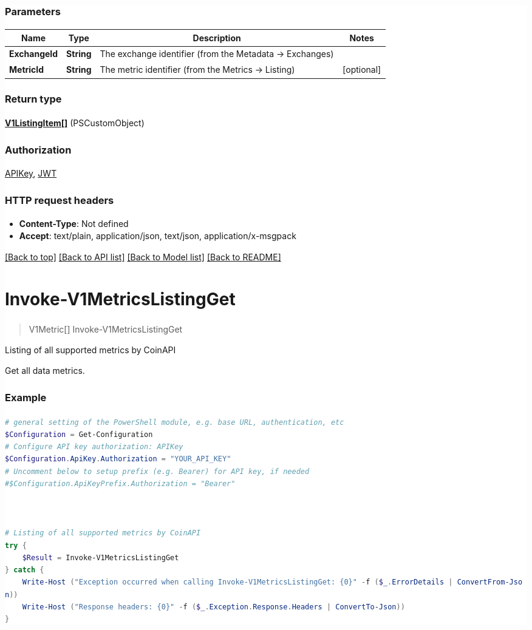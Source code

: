 
### Parameters

Name | Type | Description  | Notes
------------- | ------------- | ------------- | -------------
 **ExchangeId** | **String**| The exchange identifier (from the Metadata -&gt; Exchanges) | 
 **MetricId** | **String**| The metric identifier (from the Metrics -&gt; Listing) | [optional] 

### Return type

[**V1ListingItem[]**](V1ListingItem.md) (PSCustomObject)

### Authorization

[APIKey](../README.md#APIKey), [JWT](../README.md#JWT)

### HTTP request headers

 - **Content-Type**: Not defined
 - **Accept**: text/plain, application/json, text/json, application/x-msgpack

[[Back to top]](#) [[Back to API list]](../README.md#documentation-for-api-endpoints) [[Back to Model list]](../README.md#documentation-for-models) [[Back to README]](../README.md)

<a id="Invoke-V1MetricsListingGet"></a>
# **Invoke-V1MetricsListingGet**
> V1Metric[] Invoke-V1MetricsListingGet<br>

Listing of all supported metrics by CoinAPI

Get all data metrics.

### Example
```powershell
# general setting of the PowerShell module, e.g. base URL, authentication, etc
$Configuration = Get-Configuration
# Configure API key authorization: APIKey
$Configuration.ApiKey.Authorization = "YOUR_API_KEY"
# Uncomment below to setup prefix (e.g. Bearer) for API key, if needed
#$Configuration.ApiKeyPrefix.Authorization = "Bearer"



# Listing of all supported metrics by CoinAPI
try {
    $Result = Invoke-V1MetricsListingGet
} catch {
    Write-Host ("Exception occurred when calling Invoke-V1MetricsListingGet: {0}" -f ($_.ErrorDetails | ConvertFrom-Json))
    Write-Host ("Response headers: {0}" -f ($_.Exception.Response.Headers | ConvertTo-Json))
}
```
